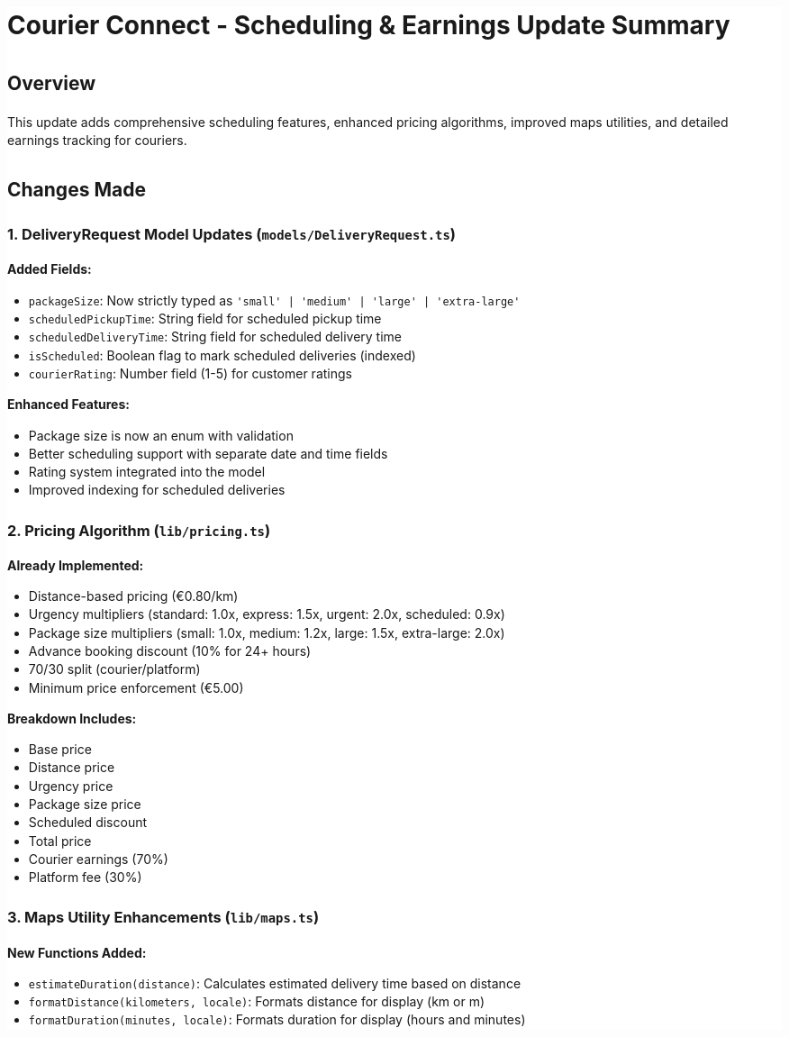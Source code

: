 # Courier Connect - Scheduling & Earnings Update Summary

## Overview
This update adds comprehensive scheduling features, enhanced pricing algorithms, improved maps utilities, and detailed earnings tracking for couriers.

## Changes Made

### 1. DeliveryRequest Model Updates (`models/DeliveryRequest.ts`)

**Added Fields:**
- `packageSize`: Now strictly typed as `'small' | 'medium' | 'large' | 'extra-large'`
- `scheduledPickupTime`: String field for scheduled pickup time
- `scheduledDeliveryTime`: String field for scheduled delivery time  
- `isScheduled`: Boolean flag to mark scheduled deliveries (indexed)
- `courierRating`: Number field (1-5) for customer ratings

**Enhanced Features:**
- Package size is now an enum with validation
- Better scheduling support with separate date and time fields
- Rating system integrated into the model
- Improved indexing for scheduled deliveries

### 2. Pricing Algorithm (`lib/pricing.ts`)

**Already Implemented:**
- Distance-based pricing (€0.80/km)
- Urgency multipliers (standard: 1.0x, express: 1.5x, urgent: 2.0x, scheduled: 0.9x)
- Package size multipliers (small: 1.0x, medium: 1.2x, large: 1.5x, extra-large: 2.0x)
- Advance booking discount (10% for 24+ hours)
- 70/30 split (courier/platform)
- Minimum price enforcement (€5.00)

**Breakdown Includes:**
- Base price
- Distance price  
- Urgency price
- Package size price
- Scheduled discount
- Total price
- Courier earnings (70%)
- Platform fee (30%)

### 3. Maps Utility Enhancements (`lib/maps.ts`)

**New Functions Added:**
- `estimateDuration(distance)`: Calculates estimated delivery time based on distance
- `formatDistance(kilometers, locale)`: Formats distance for display (km or m)
- `formatDuration(minutes, locale)`: Formats duration for display (hours and minutes)
